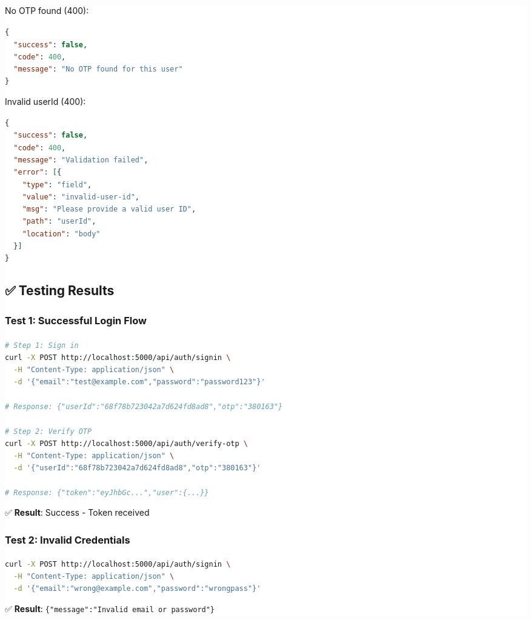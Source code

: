 No OTP found (400):
```json
{
  "success": false,
  "code": 400,
  "message": "No OTP found for this user"
}
```

Invalid userId (400):
```json
{
  "success": false,
  "code": 400,
  "message": "Validation failed",
  "error": [{
    "type": "field",
    "value": "invalid-user-id",
    "msg": "Please provide a valid user ID",
    "path": "userId",
    "location": "body"
  }]
}
```

## ✅ Testing Results

### Test 1: Successful Login Flow
```bash
# Step 1: Sign in
curl -X POST http://localhost:5000/api/auth/signin \
  -H "Content-Type: application/json" \
  -d '{"email":"test@example.com","password":"password123"}'

# Response: {"userId":"68f78b723042a7d624fd8ad8","otp":"380163"}

# Step 2: Verify OTP
curl -X POST http://localhost:5000/api/auth/verify-otp \
  -H "Content-Type: application/json" \
  -d '{"userId":"68f78b723042a7d624fd8ad8","otp":"380163"}'

# Response: {"token":"eyJhbGc...","user":{...}}
```
✅ **Result**: Success - Token received

### Test 2: Invalid Credentials
```bash
curl -X POST http://localhost:5000/api/auth/signin \
  -H "Content-Type: application/json" \
  -d '{"email":"wrong@example.com","password":"wrongpass"}'
```
✅ **Result**: `{"message":"Invalid email or password"}`
